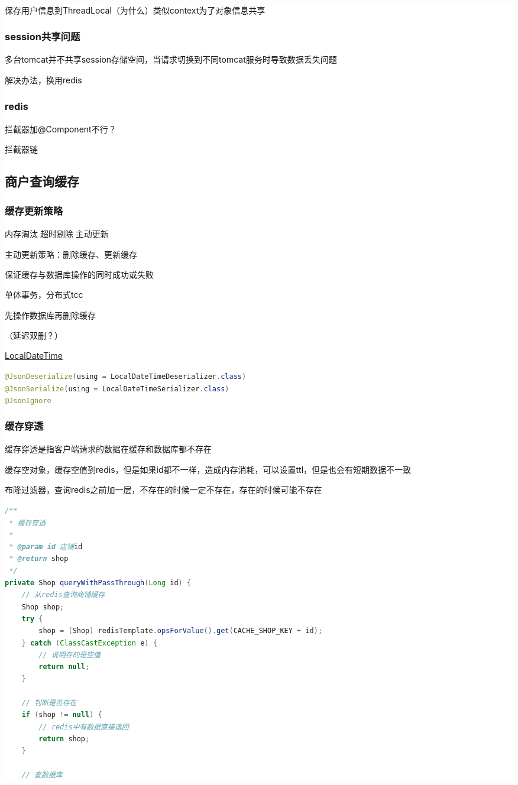 保存用户信息到ThreadLocal（为什么）类似context为了对象信息共享

### session共享问题

多台tomcat并不共享session存储空间，当请求切换到不同tomcat服务时导致数据丢失问题

解决办法，换用redis

### redis

拦截器加@Component不行？

拦截器链

## 商户查询缓存

### 缓存更新策略

内存淘汰 超时剔除 主动更新

主动更新策略：删除缓存、更新缓存

保证缓存与数据库操作的同时成功或失败

单体事务，分布式tcc

先操作数据库再删除缓存

（延迟双删？）

[LocalDateTime](https://blog.csdn.net/weixin_63326871/article/details/129313018)

```java
@JsonDeserialize(using = LocalDateTimeDeserializer.class)
@JsonSerialize(using = LocalDateTimeSerializer.class)
@JsonIgnore
```

### 缓存穿透

缓存穿透是指客户端请求的数据在缓存和数据库都不存在

缓存空对象，缓存空值到redis，但是如果id都不一样，造成内存消耗，可以设置ttl，但是也会有短期数据不一致

布隆过滤器，查询redis之前加一层，不存在的时候一定不存在，存在的时候可能不存在

```java
/**
 * 缓存穿透
 *
 * @param id 店铺id
 * @return shop
 */
private Shop queryWithPassThrough(Long id) {
    // 从redis查询商铺缓存
    Shop shop;
    try {
        shop = (Shop) redisTemplate.opsForValue().get(CACHE_SHOP_KEY + id);
    } catch (ClassCastException e) {
        // 说明存的是空值
        return null;
    }

    // 判断是否存在
    if (shop != null) {
        // redis中有数据直接返回
        return shop;
    }

    // 查数据库
```